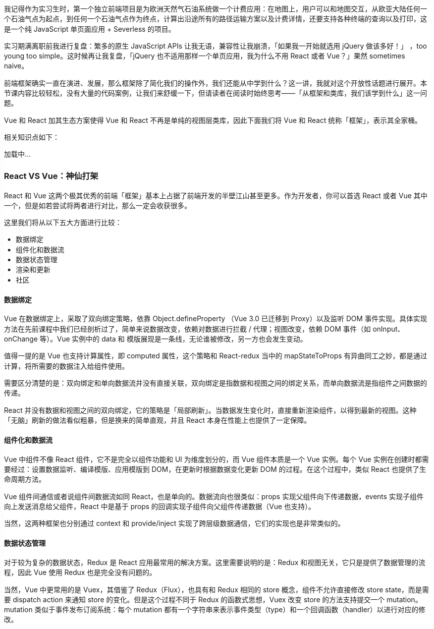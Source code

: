 我记得作为实习生时，第一个独立前端项目是为欧洲天然气石油系统做一个计费应用：在地图上，用户可以和地图交互，从欧亚大陆任何一个石油气点为起点，到任何一个石油气点作为终点，计算出沿途所有的路径运输方案以及计费详情，还要支持各种终端的查询以及打印，这是一个纯 JavaScript 单页面应用 + Severless 的项目。

实习期满离职前我进行复盘：繁多的原生 JavaScript APIs 让我无语，兼容性让我崩溃，「如果我一开始就选用 jQuery 做该多好！」 ，too young too simple。这时候再让我复盘，「jQuery 也不适用那样一个单页应用，我为什么不用 React 或者 Vue？」果然 sometimes naive。

前端框架确实一直在演进、发展，那么框架除了简化我们的操作外，我们还能从中学到什么？这一讲，我就对这个开放性话题进行展开。本节课内容比较轻松，没有大量的代码案例，让我们来舒缓一下，但请读者在阅读时始终思考——「从框架和类库，我们该学到什么」这一问题。

Vue 和 React 加其生态方案使得 Vue 和 React 不再是单纯的视图层类库，因此下面我们将 Vue 和 React 统称「框架」，表示其全家桶。

相关知识点如下：

  

加载中...

### React VS Vue：神仙打架

React 和 Vue 这两个极其优秀的前端「框架」基本上占据了前端开发的半壁江山甚至更多。作为开发者，你可以首选 React 或者 Vue 其中一个，但是如若尝试将两者进行对比，那么一定会收获很多。

这里我们将从以下五大方面进行比较：

- 数据绑定
- 组件化和数据流
- 数据状态管理
- 渲染和更新
- 社区

#### 数据绑定

Vue 在数据绑定上，采取了双向绑定策略，依靠 Object.defineProperty （Vue 3.0 已迁移到 Proxy）以及监听 DOM 事件实现。具体实现方法在先前课程中我们已经剖析过了，简单来说数据改变，依赖对数据进行拦截 / 代理；视图改变，依赖 DOM 事件（如 onInput、onChange 等）。Vue 实例中的 data 和 模版展现是一条线，无论谁被修改，另一方也会发生变动。

值得一提的是 Vue 也支持计算属性，即 computed 属性，这个策略和 React-redux 当中的 mapStateToProps 有异曲同工之妙，都是通过计算，将所需要的数据注入给组件使用。

需要区分清楚的是：双向绑定和单向数据流并没有直接关联，双向绑定是指数据和视图之间的绑定关系，而单向数据流是指组件之间数据的传递。

React 并没有数据和视图之间的双向绑定，它的策略是「局部刷新」。当数据发生变化时，直接重新渲染组件，以得到最新的视图。这种「无脑」刷新的做法看似粗暴，但是换来的简单直观，并且 React 本身在性能上也提供了一定保障。

#### 组件化和数据流

Vue 中组件不像 React 组件，它不是完全以组件功能和 UI 为维度划分的，而 Vue 组件本质是一个 Vue 实例。每个 Vue 实例在创建时都需要经过：设置数据监听、编译模版、应用模版到 DOM，在更新时根据数据变化更新 DOM 的过程。在这个过程中，类似 React 也提供了生命周期方法。

Vue 组件间通信或者说组件间数据流如同 React，也是单向的。数据流向也很类似：props 实现父组件向下传递数据，events 实现子组件向上发送消息给父组件，React 中是基于 props 的回调实现子组件向父组件传递数据（Vue 也支持）。

当然，这两种框架也分别通过 context 和 provide/inject 实现了跨层级数据通信，它们的实现也是非常类似的。

#### 数据状态管理

对于较为复杂的数据状态，Redux 是 React 应用最常用的解决方案。这里需要说明的是：Redux 和视图无关，它只是提供了数据管理的流程，因此 Vue 使用 Redux 也是完全没有问题的。

当然，Vue 中更常用的是 Vuex，其借鉴了 Redux（Flux），也具有和 Redux 相同的 store 概念，组件不允许直接修改 store state，而是需要 dispatch action 来通知 store 的变化。但是这个过程不同于 Redux 的函数式思想，Vuex 改变 store 的方法支持提交一个 mutation。mutation 类似于事件发布订阅系统：每个 mutation 都有一个字符串来表示事件类型（type）和一个回调函数（handler）以进行对应的修改。
